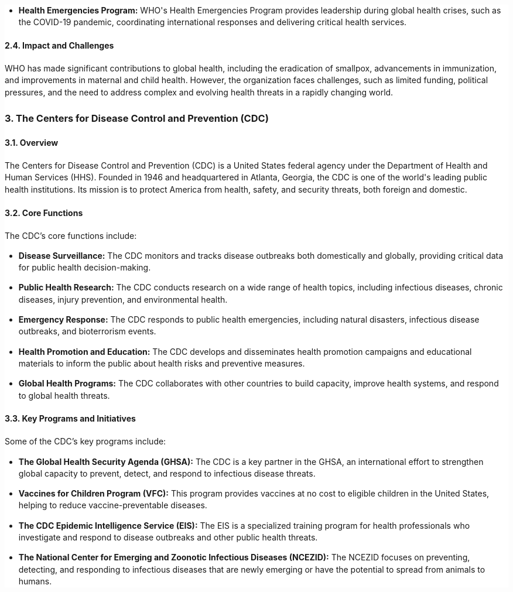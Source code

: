 - **Health Emergencies Program:** WHO's Health Emergencies Program provides leadership during global health crises, such as the COVID-19 pandemic, coordinating international responses and delivering critical health services.

#### 2.4. Impact and Challenges

WHO has made significant contributions to global health, including the eradication of smallpox, advancements in immunization, and improvements in maternal and child health. However, the organization faces challenges, such as limited funding, political pressures, and the need to address complex and evolving health threats in a rapidly changing world.

### 3. The Centers for Disease Control and Prevention (CDC)

#### 3.1. Overview

The Centers for Disease Control and Prevention (CDC) is a United States federal agency under the Department of Health and Human Services (HHS). Founded in 1946 and headquartered in Atlanta, Georgia, the CDC is one of the world's leading public health institutions. Its mission is to protect America from health, safety, and security threats, both foreign and domestic.

#### 3.2. Core Functions

The CDC’s core functions include:

- **Disease Surveillance:** The CDC monitors and tracks disease outbreaks both domestically and globally, providing critical data for public health decision-making.

- **Public Health Research:** The CDC conducts research on a wide range of health topics, including infectious diseases, chronic diseases, injury prevention, and environmental health.

- **Emergency Response:** The CDC responds to public health emergencies, including natural disasters, infectious disease outbreaks, and bioterrorism events.

- **Health Promotion and Education:** The CDC develops and disseminates health promotion campaigns and educational materials to inform the public about health risks and preventive measures.

- **Global Health Programs:** The CDC collaborates with other countries to build capacity, improve health systems, and respond to global health threats.

#### 3.3. Key Programs and Initiatives

Some of the CDC’s key programs include:

- **The Global Health Security Agenda (GHSA):** The CDC is a key partner in the GHSA, an international effort to strengthen global capacity to prevent, detect, and respond to infectious disease threats.

- **Vaccines for Children Program (VFC):** This program provides vaccines at no cost to eligible children in the United States, helping to reduce vaccine-preventable diseases.

- **The CDC Epidemic Intelligence Service (EIS):** The EIS is a specialized training program for health professionals who investigate and respond to disease outbreaks and other public health threats.

- **The National Center for Emerging and Zoonotic Infectious Diseases (NCEZID):** The NCEZID focuses on preventing, detecting, and responding to infectious diseases that are newly emerging or have the potential to spread from animals to humans.
